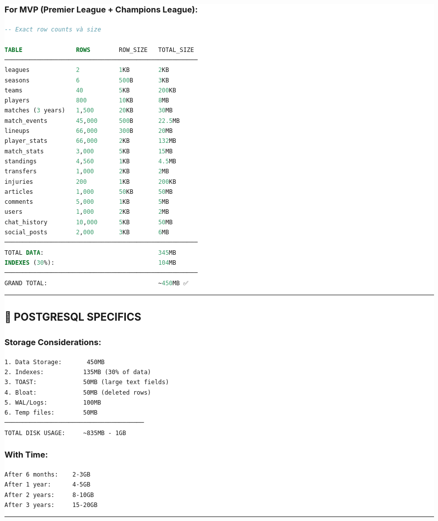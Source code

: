 ### **For MVP (Premier League + Champions League):**

```sql
-- Exact row counts và size

TABLE               ROWS        ROW_SIZE   TOTAL_SIZE
──────────────────────────────────────────────────────
leagues             2           1KB        2KB
seasons             6           500B       3KB
teams               40          5KB        200KB
players             800         10KB       8MB
matches (3 years)   1,500       20KB       30MB
match_events        45,000      500B       22.5MB
lineups             66,000      300B       20MB
player_stats        66,000      2KB        132MB
match_stats         3,000       5KB        15MB
standings           4,560       1KB        4.5MB
transfers           1,000       2KB        2MB
injuries            200         1KB        200KB
articles            1,000       50KB       50MB
comments            5,000       1KB        5MB
users               1,000       2KB        2MB
chat_history        10,000      5KB        50MB
social_posts        2,000       3KB        6MB
──────────────────────────────────────────────────────
TOTAL DATA:                                345MB
INDEXES (30%):                             104MB
──────────────────────────────────────────────────────
GRAND TOTAL:                               ~450MB ✅
```

---

## 💾 POSTGRESQL SPECIFICS

### **Storage Considerations:**

```
1. Data Storage:       450MB
2. Indexes:           135MB (30% of data)
3. TOAST:             50MB (large text fields)
4. Bloat:             50MB (deleted rows)
5. WAL/Logs:          100MB
6. Temp files:        50MB
───────────────────────────────────────
TOTAL DISK USAGE:     ~835MB - 1GB
```

### **With Time:**

```
After 6 months:    2-3GB
After 1 year:      4-5GB  
After 2 years:     8-10GB
After 3 years:     15-20GB
```

---